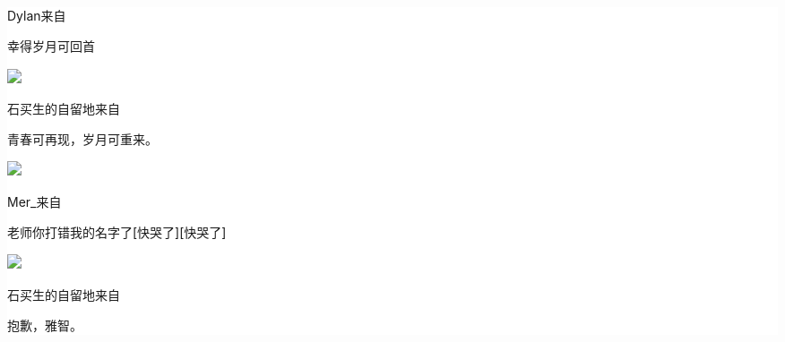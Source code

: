 Dylan来自

幸得岁月可回首

![](http://wx.qlogo.cn/mmhead/Q3auHgzwzM4ELPv9zSiaIDouClt0fOcfibXKFibPXptvGvnLVF6qUCyQg/64)

石买生的自留地来自

青春可再现，岁月可重来。

![](http://wx.qlogo.cn/mmopen/PiajxSqBRaEJtmdlfjC15nNamvMVbMtz3qbibaWRgO4NSJcCjV5AOvcqM4d2OqljEo6JFstm4aZn7Hen6vZ7tX18ZHnDWBxraQqIzGN7Z1BtX9xaLA3cPicpAZFEVyP9kico/64)

Mer_来自

老师你打错我的名字了[快哭了][快哭了]

![](http://wx.qlogo.cn/mmhead/Q3auHgzwzM4ELPv9zSiaIDouClt0fOcfibXKFibPXptvGvnLVF6qUCyQg/64)

石买生的自留地来自

抱歉，雅智。

